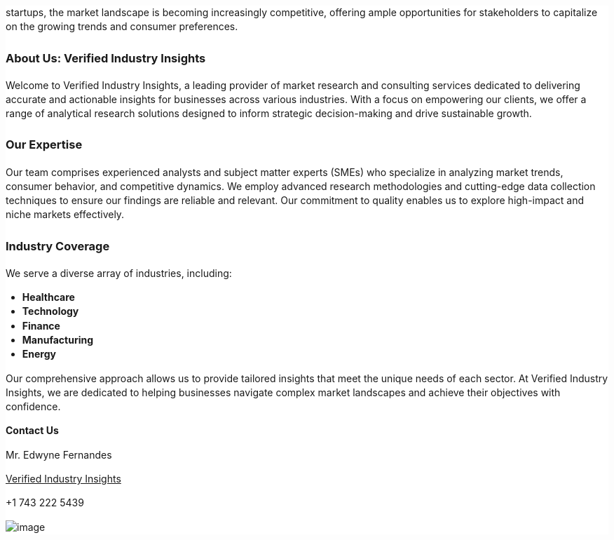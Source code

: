 startups, the market landscape is becoming increasingly competitive, offering ample opportunities for stakeholders to capitalize on the growing trends and consumer preferences.</p><h3>About Us: Verified Industry Insights</h3><p>Welcome to Verified Industry Insights, a leading provider of market research and consulting services dedicated to delivering accurate and actionable insights for businesses across various industries. With a focus on empowering our clients, we offer a range of analytical research solutions designed to inform strategic decision-making and drive sustainable growth.</p><h3>Our Expertise</h3><p>Our team comprises experienced analysts and subject matter experts (SMEs) who specialize in analyzing market trends, consumer behavior, and competitive dynamics. We employ advanced research methodologies and cutting-edge data collection techniques to ensure our findings are reliable and relevant. Our commitment to quality enables us to explore high-impact and niche markets effectively.</p><h3>Industry Coverage</h3><p>We serve a diverse array of industries, including:</p><ul><li><strong>Healthcare</strong></li><li><strong>Technology</strong></li><li><strong>Finance</strong></li><li><strong>Manufacturing</strong></li><li><strong>Energy</strong></li></ul><p>Our comprehensive approach allows us to provide tailored insights that meet the unique needs of each sector. At Verified Industry Insights, we are dedicated to helping businesses navigate complex market landscapes and achieve their objectives with confidence.</p><p><strong>Contact Us</strong></p><p>Mr. Edwyne Fernandes</p><p><a href="https://www.verifiedindustryinsights.com/">Verified Industry Insights</a></p><p>+1 743 222 5439</p>
![image](https://github.com/user-attachments/assets/4249b7da-ec04-46d0-9f46-80b0278bc58e)

